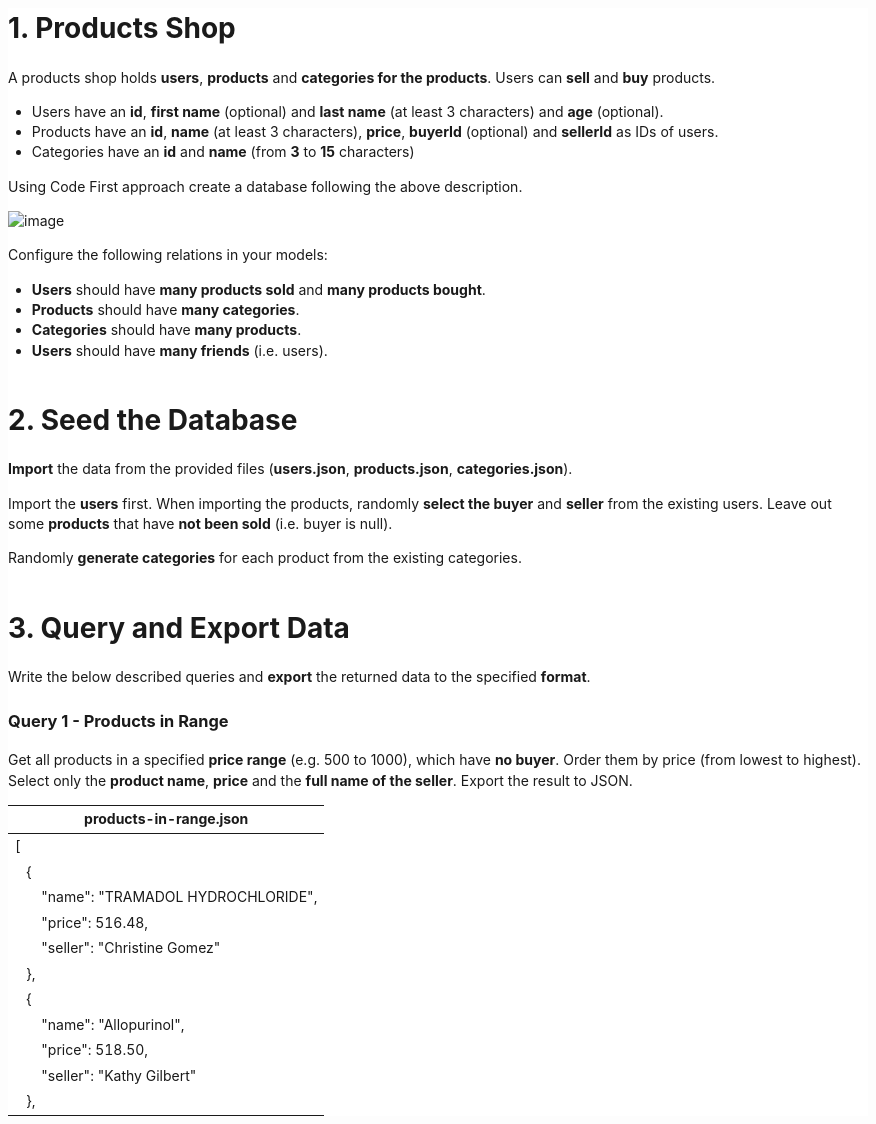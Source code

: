 # 1. Products Shop   

A products shop holds **users**, **products** and **categories for the products**. Users can **sell** and **buy** products.

- Users have an **id**, **first name** (optional) and **last name** (at least 3 characters) and **age** (optional).
- Products have an **id**, **name** (at least 3 characters), **price**, **buyerId** (optional) and **sellerId** as IDs of users.
- Categories have an **id** and **name** (from **3** to **15** characters)

Using Code First approach create a database following the above description.

![image](https://user-images.githubusercontent.com/87463484/165920703-15c3342c-14c6-443c-8673-1751b37aa306.png)

Configure the following relations in your models:

- **Users** should have **many products sold** and **many products bought**.
- **Products** should have **many categories**.
- **Categories** should have **many products**.
- **Users** should have **many friends** (i.e. users).

# 2. Seed the Database

**Import** the data from the provided files (**users.json**, **products.json**, **categories.json**).

Import the **users** first. When importing the products, randomly **select the buyer** and **seller** from the existing users. 
Leave out some **products** that have **not been sold** (i.e. buyer is null).

Randomly **generate categories** for each product from the existing categories.

# 3. Query and Export Data

Write the below described queries and **export** the returned data to the specified **format**.

### Query 1 - Products in Range

Get all products in a specified **price range** (e.g. 500 to 1000), which have **no buyer**. Order them by price (from lowest to highest). 
Select only the **product name**, **price** and the **full name of the seller**. Export the result to JSON.

| **products-in-range.json** |
| --- |
| \[                                                                     |
| &nbsp;&nbsp; {                                                         |
| &nbsp;&nbsp;&nbsp;&nbsp;&nbsp;&nbsp; "name": "TRAMADOL HYDROCHLORIDE", |
| &nbsp;&nbsp;&nbsp;&nbsp;&nbsp;&nbsp; "price": 516.48,                  |
| &nbsp;&nbsp;&nbsp;&nbsp;&nbsp;&nbsp; "seller": "Christine Gomez"       |
| &nbsp;&nbsp; },                                                        |
| &nbsp;&nbsp; {                                                         |
| &nbsp;&nbsp;&nbsp;&nbsp;&nbsp;&nbsp; "name": "Allopurinol",            |
| &nbsp;&nbsp;&nbsp;&nbsp;&nbsp;&nbsp; "price": 518.50,                  |
| &nbsp;&nbsp;&nbsp;&nbsp;&nbsp;&nbsp; "seller": "Kathy Gilbert"         |
| &nbsp;&nbsp; },                                                        |